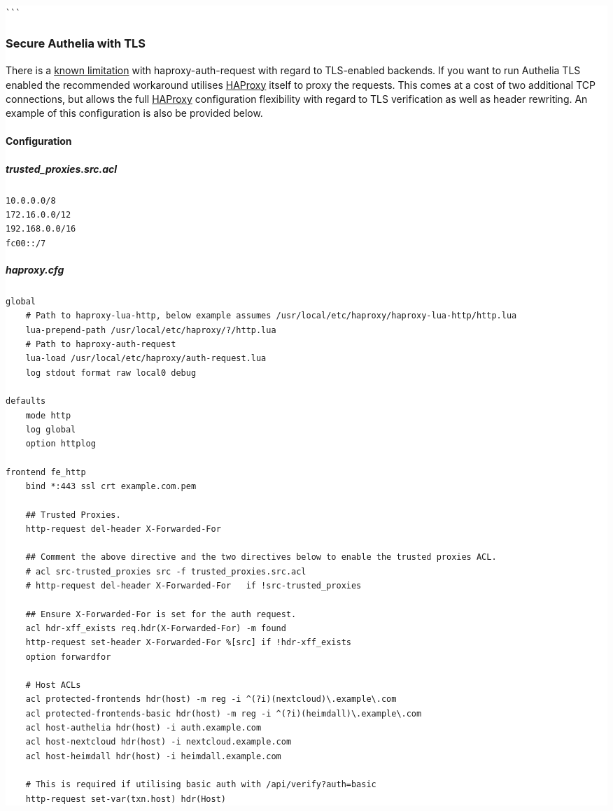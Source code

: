     ```

### Secure Authelia with TLS

There is a [known limitation](https://github.com/TimWolla/haproxy-auth-request/issues/12) with haproxy-auth-request with
regard to TLS-enabled backends. If you want to run Authelia TLS enabled the recommended workaround utilises [HAProxy]
itself to proxy the requests. This comes at a cost of two additional TCP connections, but allows the full [HAProxy]
configuration flexibility with regard to TLS verification as well as header rewriting. An example of this configuration
is also be provided below.

#### Configuration

##### trusted_proxies.src.acl

```
10.0.0.0/8
172.16.0.0/12
192.168.0.0/16
fc00::/7
```

##### haproxy.cfg

```
global
    # Path to haproxy-lua-http, below example assumes /usr/local/etc/haproxy/haproxy-lua-http/http.lua
    lua-prepend-path /usr/local/etc/haproxy/?/http.lua
    # Path to haproxy-auth-request
    lua-load /usr/local/etc/haproxy/auth-request.lua
    log stdout format raw local0 debug

defaults
    mode http
    log global
    option httplog

frontend fe_http
    bind *:443 ssl crt example.com.pem

    ## Trusted Proxies.
    http-request del-header X-Forwarded-For

    ## Comment the above directive and the two directives below to enable the trusted proxies ACL.
    # acl src-trusted_proxies src -f trusted_proxies.src.acl
    # http-request del-header X-Forwarded-For	if !src-trusted_proxies

    ## Ensure X-Forwarded-For is set for the auth request.
    acl hdr-xff_exists req.hdr(X-Forwarded-For) -m found
    http-request set-header X-Forwarded-For %[src] if !hdr-xff_exists
    option forwardfor

    # Host ACLs
    acl protected-frontends hdr(host) -m reg -i ^(?i)(nextcloud)\.example\.com
    acl protected-frontends-basic hdr(host) -m reg -i ^(?i)(heimdall)\.example\.com
    acl host-authelia hdr(host) -i auth.example.com
    acl host-nextcloud hdr(host) -i nextcloud.example.com
    acl host-heimdall hdr(host) -i heimdall.example.com

    # This is required if utilising basic auth with /api/verify?auth=basic
    http-request set-var(txn.host) hdr(Host)

```

[HAproxy]: https://www.haproxy.org/
[Forwarded Headers]: fowarded-headers